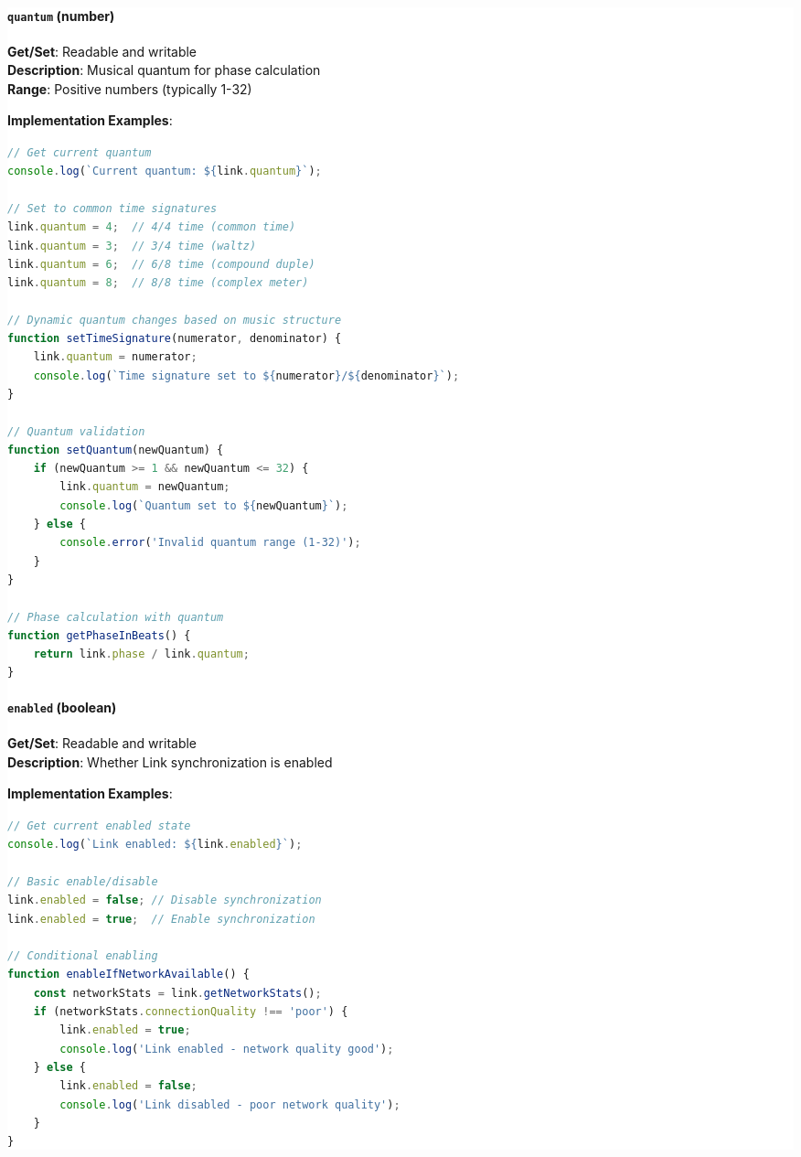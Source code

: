 ```javascript
```

#### `quantum` (number)
**Get/Set**: Readable and writable  
**Description**: Musical quantum for phase calculation  
**Range**: Positive numbers (typically 1-32)  

**Implementation Examples**:
```javascript
// Get current quantum
console.log(`Current quantum: ${link.quantum}`);

// Set to common time signatures
link.quantum = 4;  // 4/4 time (common time)
link.quantum = 3;  // 3/4 time (waltz)
link.quantum = 6;  // 6/8 time (compound duple)
link.quantum = 8;  // 8/8 time (complex meter)

// Dynamic quantum changes based on music structure
function setTimeSignature(numerator, denominator) {
    link.quantum = numerator;
    console.log(`Time signature set to ${numerator}/${denominator}`);
}

// Quantum validation
function setQuantum(newQuantum) {
    if (newQuantum >= 1 && newQuantum <= 32) {
        link.quantum = newQuantum;
        console.log(`Quantum set to ${newQuantum}`);
    } else {
        console.error('Invalid quantum range (1-32)');
    }
}

// Phase calculation with quantum
function getPhaseInBeats() {
    return link.phase / link.quantum;
}
```

#### `enabled` (boolean)
**Get/Set**: Readable and writable  
**Description**: Whether Link synchronization is enabled  

**Implementation Examples**:
```javascript
// Get current enabled state
console.log(`Link enabled: ${link.enabled}`);

// Basic enable/disable
link.enabled = false; // Disable synchronization
link.enabled = true;  // Enable synchronization

// Conditional enabling
function enableIfNetworkAvailable() {
    const networkStats = link.getNetworkStats();
    if (networkStats.connectionQuality !== 'poor') {
        link.enabled = true;
        console.log('Link enabled - network quality good');
    } else {
        link.enabled = false;
        console.log('Link disabled - poor network quality');
    }
}

```